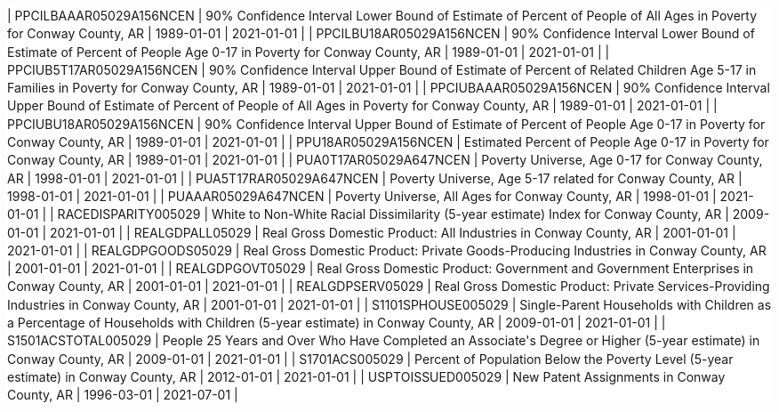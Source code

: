 | PPCILBAAAR05029A156NCEN   | 90% Confidence Interval Lower Bound of Estimate of Percent of People of All Ages in Poverty for Conway County, AR                                                          | 1989-01-01          | 2021-01-01        |
| PPCILBU18AR05029A156NCEN  | 90% Confidence Interval Lower Bound of Estimate of Percent of People Age 0-17 in Poverty for Conway County, AR                                                             | 1989-01-01          | 2021-01-01        |
| PPCIUB5T17AR05029A156NCEN | 90% Confidence Interval Upper Bound of Estimate of Percent of Related Children Age 5-17 in Families in Poverty for Conway County, AR                                       | 1989-01-01          | 2021-01-01        |
| PPCIUBAAAR05029A156NCEN   | 90% Confidence Interval Upper Bound of Estimate of Percent of People of All Ages in Poverty for Conway County, AR                                                          | 1989-01-01          | 2021-01-01        |
| PPCIUBU18AR05029A156NCEN  | 90% Confidence Interval Upper Bound of Estimate of Percent of People Age 0-17 in Poverty for Conway County, AR                                                             | 1989-01-01          | 2021-01-01        |
| PPU18AR05029A156NCEN      | Estimated Percent of People Age 0-17 in Poverty for Conway County, AR                                                                                                      | 1989-01-01          | 2021-01-01        |
| PUA0T17AR05029A647NCEN    | Poverty Universe, Age 0-17 for Conway County, AR                                                                                                                           | 1998-01-01          | 2021-01-01        |
| PUA5T17RAR05029A647NCEN   | Poverty Universe, Age 5-17 related for Conway County, AR                                                                                                                   | 1998-01-01          | 2021-01-01        |
| PUAAAR05029A647NCEN       | Poverty Universe, All Ages for Conway County, AR                                                                                                                           | 1998-01-01          | 2021-01-01        |
| RACEDISPARITY005029       | White to Non-White Racial Dissimilarity (5-year estimate) Index for Conway County, AR                                                                                      | 2009-01-01          | 2021-01-01        |
| REALGDPALL05029           | Real Gross Domestic Product: All Industries in Conway County, AR                                                                                                           | 2001-01-01          | 2021-01-01        |
| REALGDPGOODS05029         | Real Gross Domestic Product: Private Goods-Producing Industries in Conway County, AR                                                                                       | 2001-01-01          | 2021-01-01        |
| REALGDPGOVT05029          | Real Gross Domestic Product: Government and Government Enterprises in Conway County, AR                                                                                    | 2001-01-01          | 2021-01-01        |
| REALGDPSERV05029          | Real Gross Domestic Product: Private Services-Providing Industries in Conway County, AR                                                                                    | 2001-01-01          | 2021-01-01        |
| S1101SPHOUSE005029        | Single-Parent Households with Children as a Percentage of Households with Children (5-year estimate) in Conway County, AR                                                  | 2009-01-01          | 2021-01-01        |
| S1501ACSTOTAL005029       | People 25 Years and Over Who Have Completed an Associate's Degree or Higher (5-year estimate) in Conway County, AR                                                         | 2009-01-01          | 2021-01-01        |
| S1701ACS005029            | Percent of Population Below the Poverty Level (5-year estimate) in Conway County, AR                                                                                       | 2012-01-01          | 2021-01-01        |
| USPTOISSUED005029         | New Patent Assignments in Conway County, AR                                                                                                                                | 1996-03-01          | 2021-07-01        |